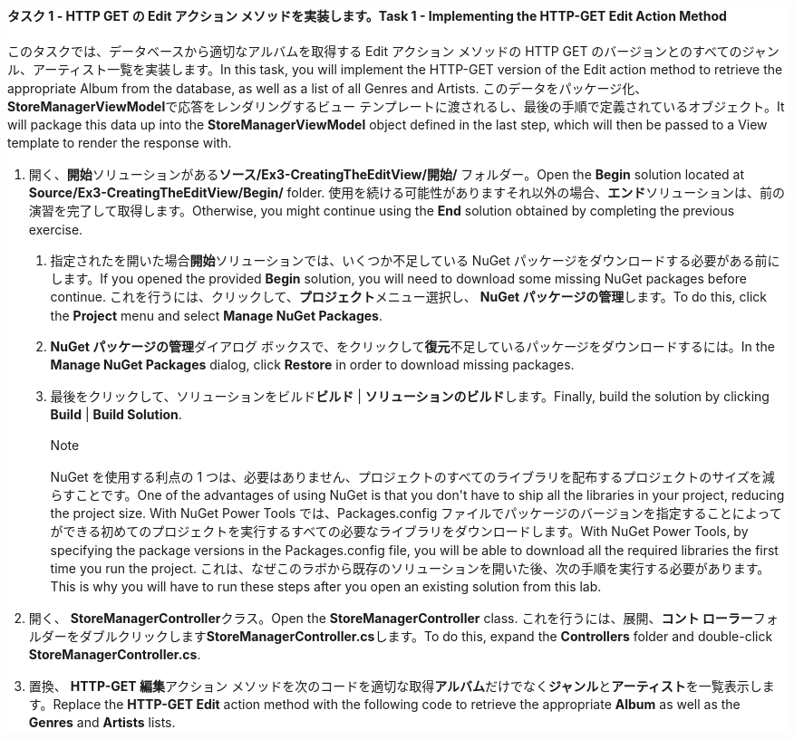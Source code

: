 <a id="Ex3Task1"></a>

<a id="Task_1_-_Implementing_the_HTTP-GET_Edit_Action_Method"></a>
#### <a name="task-1---implementing-the-http-get-edit-action-method"></a><span data-ttu-id="f252c-252">タスク 1 - HTTP GET の Edit アクション メソッドを実装します。</span><span class="sxs-lookup"><span data-stu-id="f252c-252">Task 1 - Implementing the HTTP-GET Edit Action Method</span></span>

<span data-ttu-id="f252c-253">このタスクでは、データベースから適切なアルバムを取得する Edit アクション メソッドの HTTP GET のバージョンとのすべてのジャンル、アーティスト一覧を実装します。</span><span class="sxs-lookup"><span data-stu-id="f252c-253">In this task, you will implement the HTTP-GET version of the Edit action method to retrieve the appropriate Album from the database, as well as a list of all Genres and Artists.</span></span> <span data-ttu-id="f252c-254">このデータをパッケージ化、 **StoreManagerViewModel**で応答をレンダリングするビュー テンプレートに渡されるし、最後の手順で定義されているオブジェクト。</span><span class="sxs-lookup"><span data-stu-id="f252c-254">It will package this data up into the **StoreManagerViewModel** object defined in the last step, which will then be passed to a View template to render the response with.</span></span>

1. <span data-ttu-id="f252c-255">開く、**開始**ソリューションがある**ソース/Ex3-CreatingTheEditView/開始/** フォルダー。</span><span class="sxs-lookup"><span data-stu-id="f252c-255">Open the **Begin** solution located at **Source/Ex3-CreatingTheEditView/Begin/** folder.</span></span> <span data-ttu-id="f252c-256">使用を続ける可能性がありますそれ以外の場合、**エンド**ソリューションは、前の演習を完了して取得します。</span><span class="sxs-lookup"><span data-stu-id="f252c-256">Otherwise, you might continue using the **End** solution obtained by completing the previous exercise.</span></span>

   1. <span data-ttu-id="f252c-257">指定されたを開いた場合**開始**ソリューションでは、いくつか不足している NuGet パッケージをダウンロードする必要がある前にします。</span><span class="sxs-lookup"><span data-stu-id="f252c-257">If you opened the provided **Begin** solution, you will need to download some missing NuGet packages before continue.</span></span> <span data-ttu-id="f252c-258">これを行うには、クリックして、**プロジェクト**メニュー選択し、 **NuGet パッケージの管理**します。</span><span class="sxs-lookup"><span data-stu-id="f252c-258">To do this, click the **Project** menu and select **Manage NuGet Packages**.</span></span>
   2. <span data-ttu-id="f252c-259">**NuGet パッケージの管理**ダイアログ ボックスで、をクリックして**復元**不足しているパッケージをダウンロードするには。</span><span class="sxs-lookup"><span data-stu-id="f252c-259">In the **Manage NuGet Packages** dialog, click **Restore** in order to download missing packages.</span></span>
   3. <span data-ttu-id="f252c-260">最後をクリックして、ソリューションをビルド**ビルド** | **ソリューションのビルド**します。</span><span class="sxs-lookup"><span data-stu-id="f252c-260">Finally, build the solution by clicking **Build** | **Build Solution**.</span></span>

      > [!NOTE]
      > <span data-ttu-id="f252c-261">NuGet を使用する利点の 1 つは、必要はありません、プロジェクトのすべてのライブラリを配布するプロジェクトのサイズを減らすことです。</span><span class="sxs-lookup"><span data-stu-id="f252c-261">One of the advantages of using NuGet is that you don't have to ship all the libraries in your project, reducing the project size.</span></span> <span data-ttu-id="f252c-262">With NuGet Power Tools では、Packages.config ファイルでパッケージのバージョンを指定することによってができる初めてのプロジェクトを実行するすべての必要なライブラリをダウンロードします。</span><span class="sxs-lookup"><span data-stu-id="f252c-262">With NuGet Power Tools, by specifying the package versions in the Packages.config file, you will be able to download all the required libraries the first time you run the project.</span></span> <span data-ttu-id="f252c-263">これは、なぜこのラボから既存のソリューションを開いた後、次の手順を実行する必要があります。</span><span class="sxs-lookup"><span data-stu-id="f252c-263">This is why you will have to run these steps after you open an existing solution from this lab.</span></span>
2. <span data-ttu-id="f252c-264">開く、 **StoreManagerController**クラス。</span><span class="sxs-lookup"><span data-stu-id="f252c-264">Open the **StoreManagerController** class.</span></span> <span data-ttu-id="f252c-265">これを行うには、展開、**コント ローラー**フォルダーをダブルクリックします**StoreManagerController.cs**します。</span><span class="sxs-lookup"><span data-stu-id="f252c-265">To do this, expand the **Controllers** folder and double-click **StoreManagerController.cs**.</span></span>
3. <span data-ttu-id="f252c-266">置換、 **HTTP-GET 編集**アクション メソッドを次のコードを適切な取得**アルバム**だけでなく**ジャンル**と**アーティスト**を一覧表示します。</span><span class="sxs-lookup"><span data-stu-id="f252c-266">Replace the **HTTP-GET Edit** action method with the following code to retrieve the appropriate **Album** as well as the **Genres** and **Artists** lists.</span></span>
